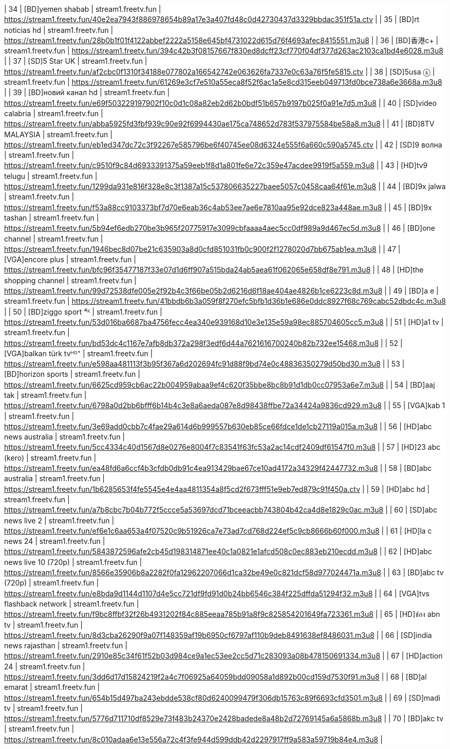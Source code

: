 | 34 | [BD]yemen shabab | stream1.freetv.fun | <https://stream1.freetv.fun/40e2ea7943f886978654b89a17e3a407fd48c0d42730437d3329bbdac351f51a.ctv> |
| 35 | [BD]rt noticias hd | stream1.freetv.fun | <https://stream1.freetv.fun/28b0b1f01f4122abbef2222a5158e645bf4731022d615d76f4693afec8415551.m3u8> |
| 36 | [BD]香港c+ | stream1.freetv.fun | <https://stream1.freetv.fun/394c42b3f08157667f830ed8dcff23cf770f04df377d263ac2103ca1bd4e6028.m3u8> |
| 37 | [SD]5 Star UK | stream1.freetv.fun | <https://stream1.freetv.fun/af2cbc0f1310f34188e077802a166542742e063626fa7337e0c63a76f5fe5815.ctv> |
| 38 | [SD]5usa ⓢ | stream1.freetv.fun | <https://stream1.freetv.fun/61269e3cf7e510a55eca8f52f6ac1a5e8cd315eeb049713fd0bce738a6e3668a.m3u8> |
| 39 | [BD]новий канал hd | stream1.freetv.fun | <https://stream1.freetv.fun/e69f503229197902f10c0d1c08a82eb2d62b0bdf51b657b9197b025f0a91e7d5.m3u8> |
| 40 | [SD]video calabria | stream1.freetv.fun | <https://stream1.freetv.fun/abba5925fd3fbf939c90e92f6994430ae175ca748652d783f537975584be58a8.m3u8> |
| 41 | [BD]8TV MALAYSIA | stream1.freetv.fun | <https://stream1.freetv.fun/eb1ed347dc72c3f92267e585796be6f40745ee08d6324e555f6a660c590a5745.ctv> |
| 42 | [SD]9 волна | stream1.freetv.fun | <https://stream1.freetv.fun/c9510f9c84d6933391375a59eeb1f8d1a801fe6e72c359e47acdee9919f5a559.m3u8> |
| 43 | [HD]tv9 telugu | stream1.freetv.fun | <https://stream1.freetv.fun/1299da931e816f328e8c3f1387a15c537806635227baee5057c0458caa64f61e.m3u8> |
| 44 | [BD]9x jalwa | stream1.freetv.fun | <https://stream1.freetv.fun/f53a88cc9103373bf7d70e6eab36c4ab53ee7ae6e7810aa95e92dce823a448ae.m3u8> |
| 45 | [BD]9x tashan | stream1.freetv.fun | <https://stream1.freetv.fun/5b94ef6edb270be3b965f20775917e3099cbfaaaa4aec5cc0df989a9d467ec5d.m3u8> |
| 46 | [BD]one channel | stream1.freetv.fun | <https://stream1.freetv.fun/1946bec8d07be21c635903a8d0cfd851031fb0c900f2f1278020d7bb675ab1ea.m3u8> |
| 47 | [VGA]encore plus | stream1.freetv.fun | <https://stream1.freetv.fun/bfc96f35477187f33e07d1d6ff907a515bda24ab5aea61f062065e658df8e791.m3u8> |
| 48 | [HD]the shopping channel | stream1.freetv.fun | <https://stream1.freetv.fun/99d72538dfe005e2f92b4c3f66be05b2d6216d6f18ae404ae4826b1ce6223c8d.m3u8> |
| 49 | [BD]a e | stream1.freetv.fun | <https://stream1.freetv.fun/41bbdb6b3a059f8f270efc5bfb1d36b1e686e0ddc8927f68c769cabc52dbdc4c.m3u8> |
| 50 | [BD]ziggo sport ⁴ᴷ | stream1.freetv.fun | <https://stream1.freetv.fun/53d016ba6687ba4756fecc4ea340e939168d10e3e135e59a98ec885704605cc5.m3u8> |
| 51 | [HD]a1 tv | stream1.freetv.fun | <https://stream1.freetv.fun/bd53dc4c1167e7afb8db372a298f3edf6d44a7621616700240b82b732ee15468.m3u8> |
| 52 | [VGA]balkan türk tvᴴᴰ⁺ | stream1.freetv.fun | <https://stream1.freetv.fun/e598aa481113f3b95f367a6d202694fc91d88f9bd74e0c48836350279d50bd30.m3u8> |
| 53 | [BD]horizon sports | stream1.freetv.fun | <https://stream1.freetv.fun/6625cd959cb6ac22b004959abaa9ef4c620f35bbe8bc8b91d1db0cc07953a6e7.m3u8> |
| 54 | [BD]aaj tak | stream1.freetv.fun | <https://stream1.freetv.fun/6798a0d2bb6bfff6b14b4c3e8a6aeda087e8d98438ffbe72a34424a9836cd929.m3u8> |
| 55 | [VGA]kab 1 | stream1.freetv.fun | <https://stream1.freetv.fun/3e69add0cbb7c4fae29a614d6b999557b630eb85ce66fdce1de1cb27119a015a.m3u8> |
| 56 | [HD]abc news australia | stream1.freetv.fun | <https://stream1.freetv.fun/5cc4334c40d1567d8e0276e8004f7c83541f63fc53a2ac14cdf2409df61547f0.m3u8> |
| 57 | [HD]23 abc (kero) | stream1.freetv.fun | <https://stream1.freetv.fun/ea48fd6a6ccf4b3cfdb0db91c4ea913429bae67ce10ad4172a34329f42447732.m3u8> |
| 58 | [BD]abc australia | stream1.freetv.fun | <https://stream1.freetv.fun/1b6285653f4fe5545e4e4aa4811354a8f5cd2f673fff51e9eb7ed879c91f450a.ctv> |
| 59 | [HD]abc hd | stream1.freetv.fun | <https://stream1.freetv.fun/a7b8cbc7b04b772f5ccce5a53697dcd71bceeacbb743804b42ca4d8e1829c0ac.m3u8> |
| 60 | [SD]abc news live 2 | stream1.freetv.fun | <https://stream1.freetv.fun/ef6e1c6aa653a4f07520c9b51926ca7e73ad7cd768d224ef5c9cb8666b60f000.m3u8> |
| 61 | [HD]la c news 24 | stream1.freetv.fun | <https://stream1.freetv.fun/5843872596afe2cb45d198314871ee40c1a0821e1afcd508c0ec883eb210ecdd.m3u8> |
| 62 | [HD]abc news live 10 (720p) | stream1.freetv.fun | <https://stream1.freetv.fun/8566e35906b8a2282f0fa12962207066d1ca32be49e0c821dcf58d977024471a.m3u8> |
| 63 | [BD]abc tv (720p) | stream1.freetv.fun | <https://stream1.freetv.fun/e8bda9d1144d1107d4e5cc721df9fd91d0b24bb6546c384f225dffda51294f32.m3u8> |
| 64 | [VGA]tvs flashback network | stream1.freetv.fun | <https://stream1.freetv.fun/f9bc8ffbf32f26b4931202f84c885eeaa785b91a8f9c825854201649fa723361.m3u8> |
| 65 | [HD]ช่อง abn tv | stream1.freetv.fun | <https://stream1.freetv.fun/8d3cba26290f9a07f148359af19b6950cf6797af110b9deb8491638ef8486031.m3u8> |
| 66 | [SD]india news rajasthan | stream1.freetv.fun | <https://stream1.freetv.fun/2910e85c34f61f52b03d984ce9a1ec53ee2cc5d71c283093a08b478150691334.m3u8> |
| 67 | [HD]action 24 | stream1.freetv.fun | <https://stream1.freetv.fun/3dd6d17d15824219f2a4c7f06925a64059bdd09058a1d892b00cd159d7530f91.m3u8> |
| 68 | [BD]al emarat | stream1.freetv.fun | <https://stream1.freetv.fun/654b15d497ba243ebdde538cf80d6240099479f306db15763c89f6693cfd3501.m3u8> |
| 69 | [SD]madi tv | stream1.freetv.fun | <https://stream1.freetv.fun/5776d711710df8529e73f483b24370e2428badede8a48b2d72769145a6a5868b.m3u8> |
| 70 | [BD]akc tv | stream1.freetv.fun | <https://stream1.freetv.fun/8c010adaa6e13e556a72c4f3fe944d599ddb42d2297917ff9a583a59719b84e4.m3u8> |